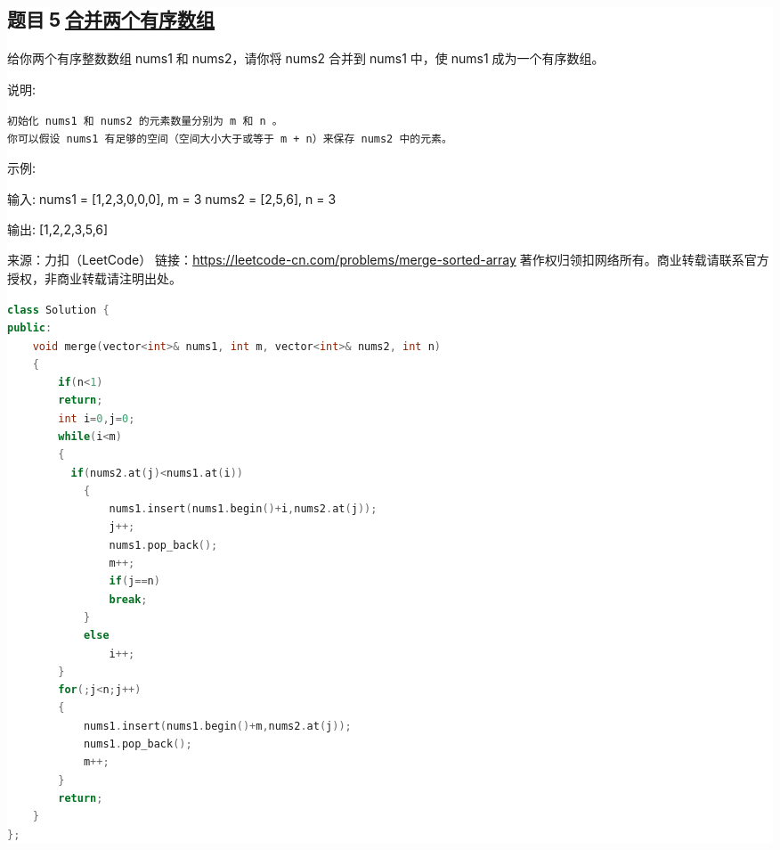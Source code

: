 ## 题目 5 [合并两个有序数组](https://leetcode-cn.com/problems/merge-sorted-array/)

给你两个有序整数数组 nums1 和 nums2，请你将 nums2 合并到 nums1 中，使 nums1 成为一个有序数组。

 

说明:

    初始化 nums1 和 nums2 的元素数量分别为 m 和 n 。
    你可以假设 nums1 有足够的空间（空间大小大于或等于 m + n）来保存 nums2 中的元素。

示例:

输入:
nums1 = [1,2,3,0,0,0], m = 3
nums2 = [2,5,6],       n = 3

输出: [1,2,2,3,5,6]

来源：力扣（LeetCode）
链接：https://leetcode-cn.com/problems/merge-sorted-array
著作权归领扣网络所有。商业转载请联系官方授权，非商业转载请注明出处。

```c++
class Solution {
public:
    void merge(vector<int>& nums1, int m, vector<int>& nums2, int n) 
    {
        if(n<1)
        return;
        int i=0,j=0;
        while(i<m)
        {
          if(nums2.at(j)<nums1.at(i))
            {
                nums1.insert(nums1.begin()+i,nums2.at(j));
                j++;
                nums1.pop_back();
                m++;
                if(j==n)
                break;
            }
            else
                i++;
        }
        for(;j<n;j++)
        {
            nums1.insert(nums1.begin()+m,nums2.at(j));
            nums1.pop_back();
            m++;
        }
        return;
    }
};
```
